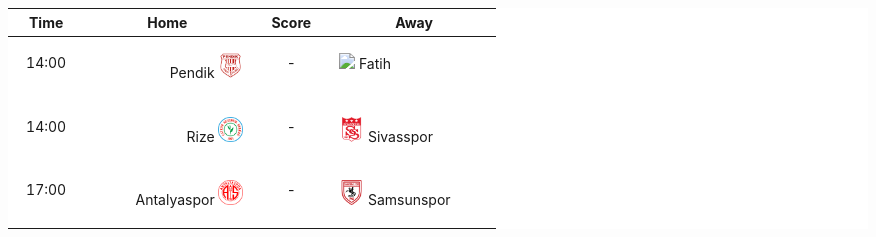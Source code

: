 <div align="center">

&emsp;Time&emsp; | &emsp;&emsp;&emsp;&emsp;Home&emsp;&emsp;&emsp;&emsp; | &emsp;Score&emsp; | &emsp;&emsp;&emsp;&emsp;Away&emsp;&emsp;&emsp;&emsp; |
| ------------ | ------------ | ------------ | ------------ |
| <p align="center">14:00</p> | <p align="right">Pendik <img src="/static/logos/Pendik Spor Kulübü.png" height="25px"></p> | <p align="center">-</p> | <p align="left"><img src="/static/logos/Fatih Karagümrük Spor Kulübü.png" height="25px"> Fatih</p> |
| <p align="center">14:00</p> | <p align="right">Rize <img src="/static/logos/Çaykur Rize Spor Kulübü.png" height="25px"></p> | <p align="center">-</p> | <p align="left"><img src="/static/logos/Sivasspor Kulübü.png" height="25px"> Sivasspor</p> |
| <p align="center">17:00</p> | <p align="right">Antalyaspor <img src="/static/logos/Antalyaspor Kulübü.png" height="25px"></p> | <p align="center">-</p> | <p align="left"><img src="/static/logos/Samsunspor Kulübü.png" height="25px"> Samsunspor</p> |